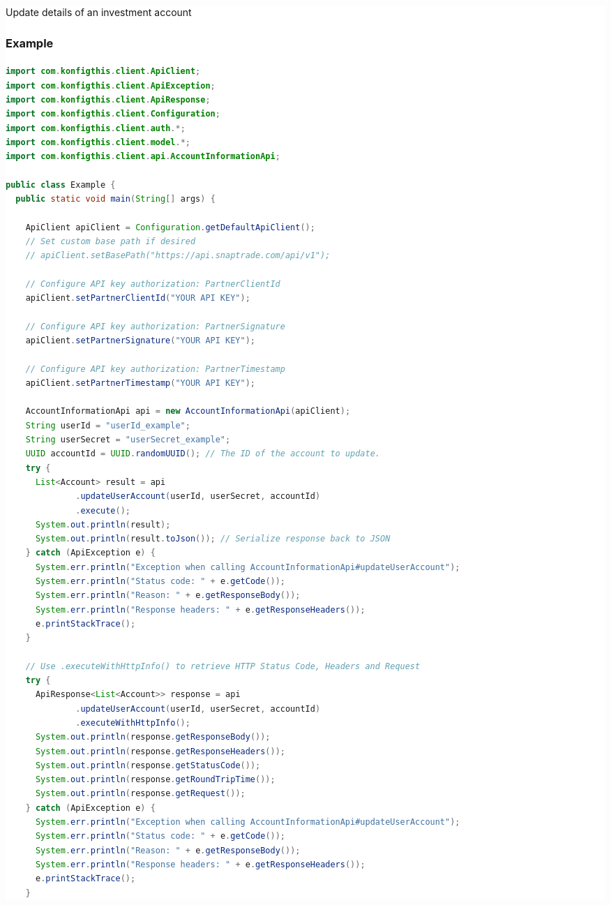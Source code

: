 Update details of an investment account

### Example
```java
import com.konfigthis.client.ApiClient;
import com.konfigthis.client.ApiException;
import com.konfigthis.client.ApiResponse;
import com.konfigthis.client.Configuration;
import com.konfigthis.client.auth.*;
import com.konfigthis.client.model.*;
import com.konfigthis.client.api.AccountInformationApi;

public class Example {
  public static void main(String[] args) {

    ApiClient apiClient = Configuration.getDefaultApiClient();
    // Set custom base path if desired
    // apiClient.setBasePath("https://api.snaptrade.com/api/v1");
    
    // Configure API key authorization: PartnerClientId
    apiClient.setPartnerClientId("YOUR API KEY");

    // Configure API key authorization: PartnerSignature
    apiClient.setPartnerSignature("YOUR API KEY");

    // Configure API key authorization: PartnerTimestamp
    apiClient.setPartnerTimestamp("YOUR API KEY");

    AccountInformationApi api = new AccountInformationApi(apiClient);
    String userId = "userId_example";
    String userSecret = "userSecret_example";
    UUID accountId = UUID.randomUUID(); // The ID of the account to update.
    try {
      List<Account> result = api
              .updateUserAccount(userId, userSecret, accountId)
              .execute();
      System.out.println(result);
      System.out.println(result.toJson()); // Serialize response back to JSON 
    } catch (ApiException e) {
      System.err.println("Exception when calling AccountInformationApi#updateUserAccount");
      System.err.println("Status code: " + e.getCode());
      System.err.println("Reason: " + e.getResponseBody());
      System.err.println("Response headers: " + e.getResponseHeaders());
      e.printStackTrace();
    }

    // Use .executeWithHttpInfo() to retrieve HTTP Status Code, Headers and Request 
    try {
      ApiResponse<List<Account>> response = api
              .updateUserAccount(userId, userSecret, accountId)
              .executeWithHttpInfo();
      System.out.println(response.getResponseBody());
      System.out.println(response.getResponseHeaders());
      System.out.println(response.getStatusCode());
      System.out.println(response.getRoundTripTime());
      System.out.println(response.getRequest());
    } catch (ApiException e) {
      System.err.println("Exception when calling AccountInformationApi#updateUserAccount");
      System.err.println("Status code: " + e.getCode());
      System.err.println("Reason: " + e.getResponseBody());
      System.err.println("Response headers: " + e.getResponseHeaders());
      e.printStackTrace();
    }
```